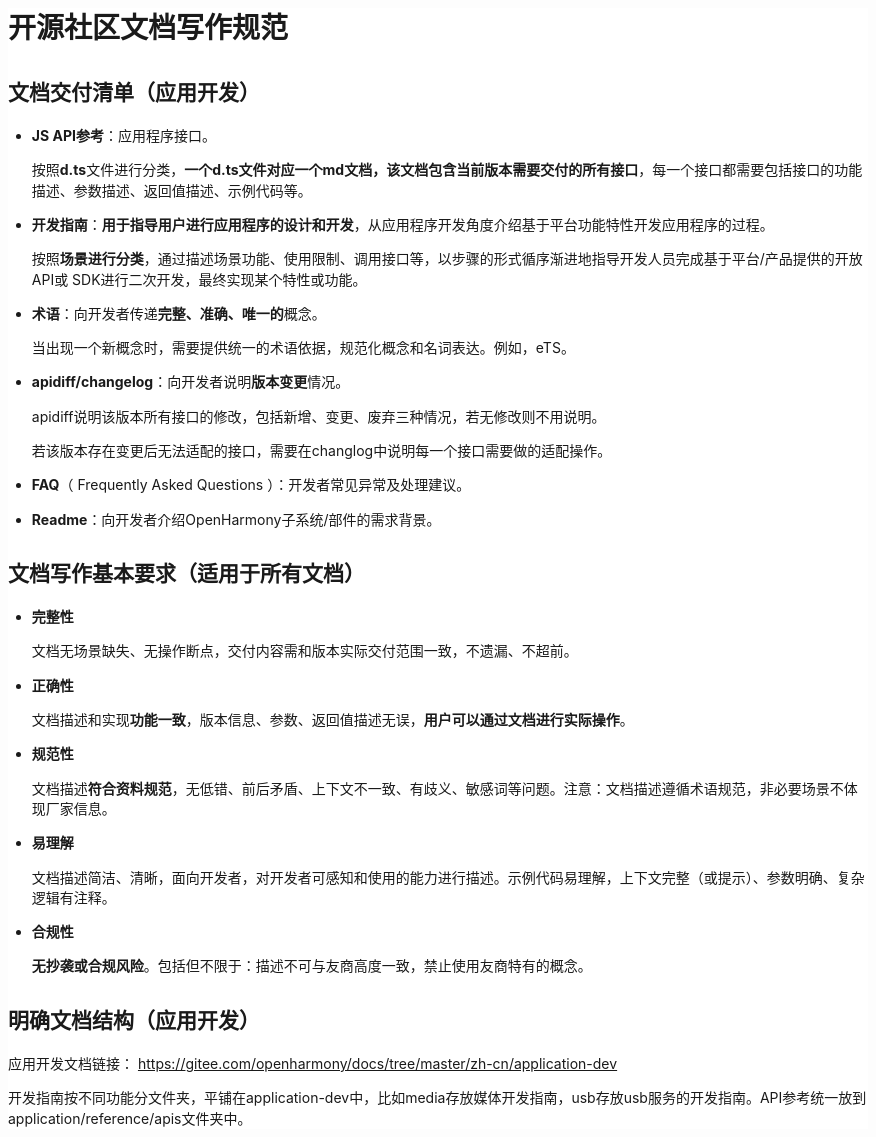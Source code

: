 # 开源社区文档写作规范

## 文档交付清单（应用开发）

- **JS API参考**：应用程序接口。

  按照**d.ts**文件进行分类，**一个d.ts文件对应一个md文档，该文档包含当前版本需要交付的所有接口**，每一个接口都需要包括接口的功能描述、参数描述、返回值描述、示例代码等。

- **开发指南**：**用于指导用户进行应用程序的设计和开发**，从应用程序开发角度介绍基于平台功能特性开发应用程序的过程。

  按照**场景进行分类**，通过描述场景功能、使用限制、调用接口等，以步骤的形式循序渐进地指导开发人员完成基于平台/产品提供的开放API或 SDK进行二次开发，最终实现某个特性或功能。

- **术语**：向开发者传递**完整、准确、唯一的**概念。

  当出现一个新概念时，需要提供统一的术语依据，规范化概念和名词表达。例如，eTS。

- **apidiff/changelog**：向开发者说明**版本变更**情况。

  apidiff说明该版本所有接口的修改，包括新增、变更、废弃三种情况，若无修改则不用说明。

  若该版本存在变更后无法适配的接口，需要在changlog中说明每一个接口需要做的适配操作。

- **FAQ**（ Frequently Asked Questions ）：开发者常见异常及处理建议。

- **Readme**：向开发者介绍OpenHarmony子系统/部件的需求背景。

## 文档写作基本要求（适用于所有文档）

- **完整性**

  文档无场景缺失、无操作断点，交付内容需和版本实际交付范围一致，不遗漏、不超前。

- **正确性**

  文档描述和实现**功能一致**，版本信息、参数、返回值描述无误，**用户可以通过文档进行实际操作**。

- **规范性**

  文档描述**符合资料规范**，无低错、前后矛盾、上下文不一致、有歧义、敏感词等问题。注意：文档描述遵循术语规范，非必要场景不体现厂家信息。

- **易理解**

  文档描述简洁、清晰，面向开发者，对开发者可感知和使用的能力进行描述。示例代码易理解，上下文完整（或提示）、参数明确、复杂逻辑有注释。

- **合规性**

  **无抄袭或合规风险**。包括但不限于：描述不可与友商高度一致，禁止使用友商特有的概念。

## 明确文档结构（应用开发）

应用开发文档链接： [https://](https://gitee.com/openharmony/docs/tree/master/zh-cn/application-dev)[gitee.com/openharmony/docs/tree/master/zh-cn/application-dev](https://gitee.com/openharmony/docs/tree/master/zh-cn/application-dev)

开发指南按不同功能分文件夹，平铺在application-dev中，比如media存放媒体开发指南，usb存放usb服务的开发指南。API参考统一放到application/reference/apis文件夹中。
